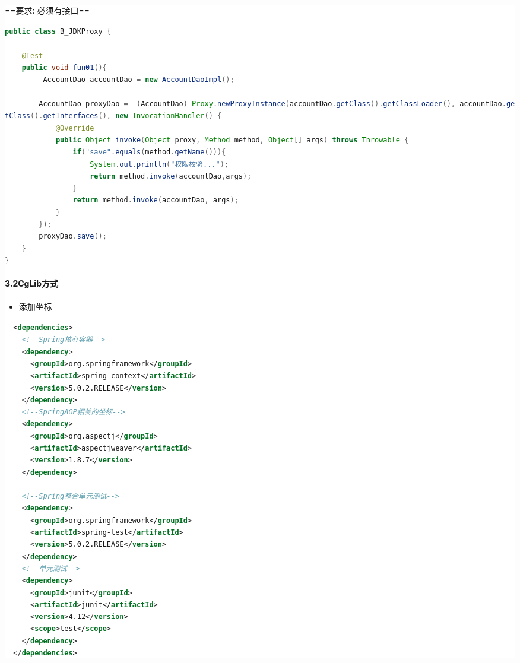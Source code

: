==要求: 必须有接口==   

```java
public class B_JDKProxy {

    @Test
    public void fun01(){
         AccountDao accountDao = new AccountDaoImpl();

        AccountDao proxyDao =  (AccountDao) Proxy.newProxyInstance(accountDao.getClass().getClassLoader(), accountDao.getClass().getInterfaces(), new InvocationHandler() {
            @Override
            public Object invoke(Object proxy, Method method, Object[] args) throws Throwable {
                if("save".equals(method.getName())){
                    System.out.println("权限校验...");
                    return method.invoke(accountDao,args);
                }
                return method.invoke(accountDao, args);
            }
        });
        proxyDao.save();
    }
}
```

#### 3.2CgLib方式

+ 添加坐标

```xml
  <dependencies>
    <!--Spring核心容器-->
    <dependency>
      <groupId>org.springframework</groupId>
      <artifactId>spring-context</artifactId>
      <version>5.0.2.RELEASE</version>
    </dependency>
    <!--SpringAOP相关的坐标-->
    <dependency>
      <groupId>org.aspectj</groupId>
      <artifactId>aspectjweaver</artifactId>
      <version>1.8.7</version>
    </dependency>
    
    <!--Spring整合单元测试-->
    <dependency>
      <groupId>org.springframework</groupId>
      <artifactId>spring-test</artifactId>
      <version>5.0.2.RELEASE</version>
    </dependency>
    <!--单元测试-->
    <dependency>
      <groupId>junit</groupId>
      <artifactId>junit</artifactId>
      <version>4.12</version>
      <scope>test</scope>
    </dependency>
  </dependencies>
```
